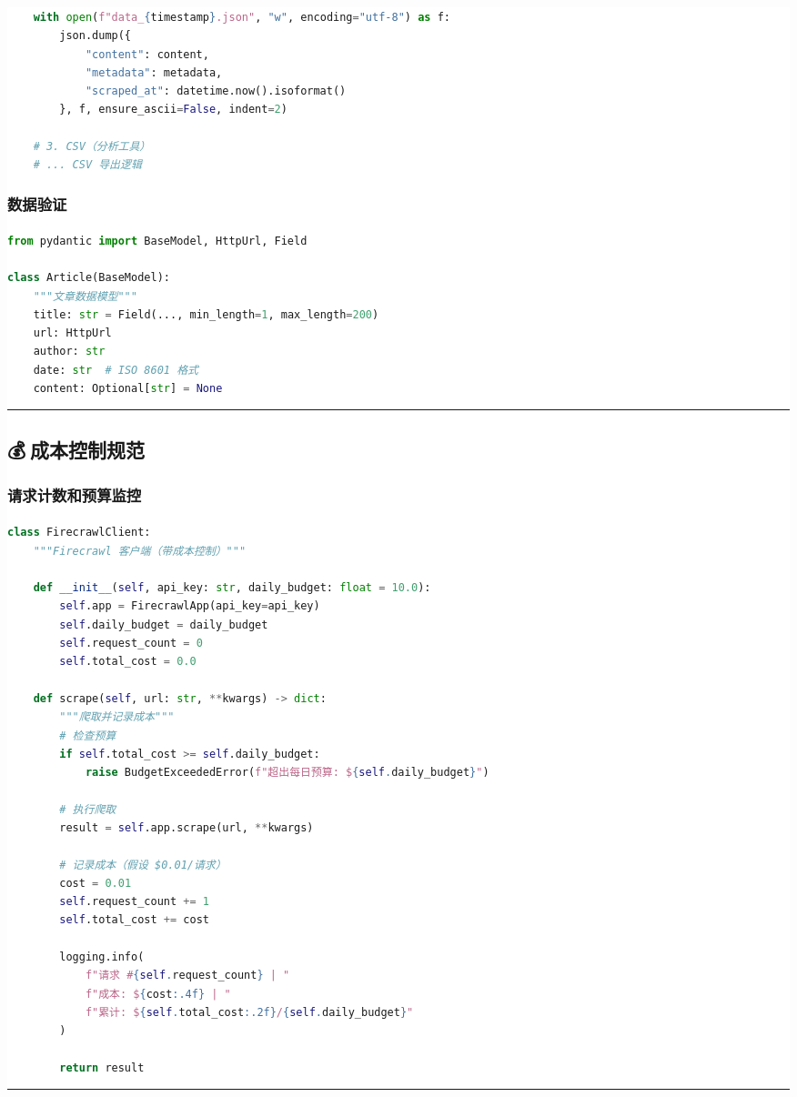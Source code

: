 ```python
    with open(f"data_{timestamp}.json", "w", encoding="utf-8") as f:
        json.dump({
            "content": content,
            "metadata": metadata,
            "scraped_at": datetime.now().isoformat()
        }, f, ensure_ascii=False, indent=2)

    # 3. CSV（分析工具）
    # ... CSV 导出逻辑
```

### 数据验证

```python
from pydantic import BaseModel, HttpUrl, Field

class Article(BaseModel):
    """文章数据模型"""
    title: str = Field(..., min_length=1, max_length=200)
    url: HttpUrl
    author: str
    date: str  # ISO 8601 格式
    content: Optional[str] = None
```

---

## 💰 成本控制规范

### 请求计数和预算监控

```python
class FirecrawlClient:
    """Firecrawl 客户端（带成本控制）"""

    def __init__(self, api_key: str, daily_budget: float = 10.0):
        self.app = FirecrawlApp(api_key=api_key)
        self.daily_budget = daily_budget
        self.request_count = 0
        self.total_cost = 0.0

    def scrape(self, url: str, **kwargs) -> dict:
        """爬取并记录成本"""
        # 检查预算
        if self.total_cost >= self.daily_budget:
            raise BudgetExceededError(f"超出每日预算: ${self.daily_budget}")

        # 执行爬取
        result = self.app.scrape(url, **kwargs)

        # 记录成本（假设 $0.01/请求）
        cost = 0.01
        self.request_count += 1
        self.total_cost += cost

        logging.info(
            f"请求 #{self.request_count} | "
            f"成本: ${cost:.4f} | "
            f"累计: ${self.total_cost:.2f}/{self.daily_budget}"
        )

        return result
```

---